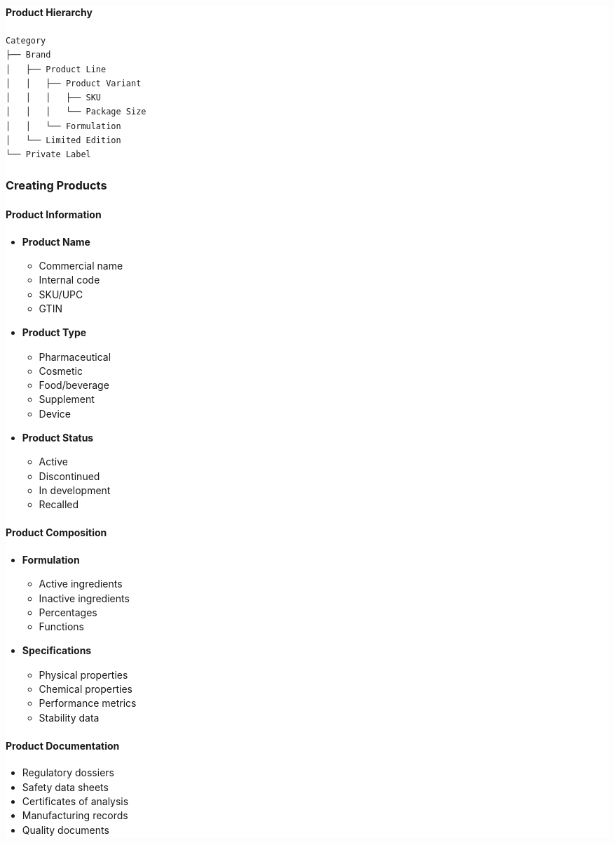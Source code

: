 #### Product Hierarchy
```
Category
├── Brand
│   ├── Product Line
│   │   ├── Product Variant
│   │   │   ├── SKU
│   │   │   └── Package Size
│   │   └── Formulation
│   └── Limited Edition
└── Private Label
```

### Creating Products

#### Product Information
- **Product Name**
  - Commercial name
  - Internal code
  - SKU/UPC
  - GTIN

- **Product Type**
  - Pharmaceutical
  - Cosmetic
  - Food/beverage
  - Supplement
  - Device

- **Product Status**
  - Active
  - Discontinued
  - In development
  - Recalled

#### Product Composition
- **Formulation**
  - Active ingredients
  - Inactive ingredients
  - Percentages
  - Functions

- **Specifications**
  - Physical properties
  - Chemical properties
  - Performance metrics
  - Stability data

#### Product Documentation
- Regulatory dossiers
- Safety data sheets
- Certificates of analysis
- Manufacturing records
- Quality documents
